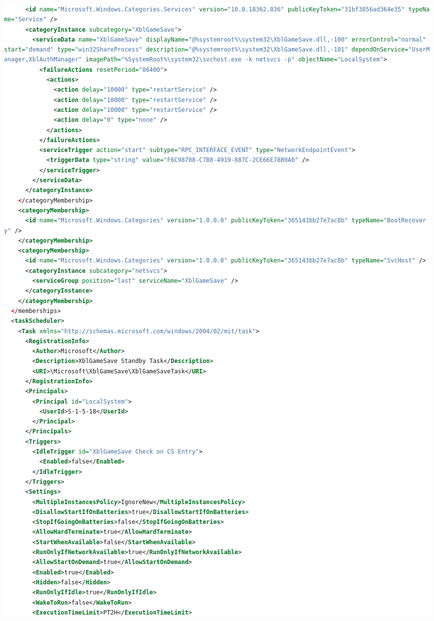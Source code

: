 ```xml
      <id name="Microsoft.Windows.Categories.Services" version="10.0.18362.836" publicKeyToken="31bf3856ad364e35" typeName="Service" />
      <categoryInstance subcategory="XblGameSave">
        <serviceData name="XblGameSave" displayName="@%systemroot%\system32\XblGameSave.dll,-100" errorControl="normal" start="demand" type="win32ShareProcess" description="@%systemroot%\system32\XblGameSave.dll,-101" dependOnService="UserManager,XblAuthManager" imagePath="%SystemRoot%\system32\svchost.exe -k netsvcs -p" objectName="LocalSystem">
          <failureActions resetPeriod="86400">
            <actions>
              <action delay="10000" type="restartService" />
              <action delay="10000" type="restartService" />
              <action delay="10000" type="restartService" />
              <action delay="0" type="none" />
            </actions>
          </failureActions>
          <serviceTrigger action="start" subtype="RPC_INTERFACE_EVENT" type="NetworkEndpointEvent">
            <triggerData type="string" value="F6C98708-C7B8-4919-887C-2CE66E78B9A0" />
          </serviceTrigger>
        </serviceData>
      </categoryInstance>
    </categoryMembership>
    <categoryMembership>
      <id name="Microsoft.Windows.Categories" version="1.0.0.0" publicKeyToken="365143bb27e7ac8b" typeName="BootRecovery" />
    </categoryMembership>
    <categoryMembership>
      <id name="Microsoft.Windows.Categories" version="1.0.0.0" publicKeyToken="365143bb27e7ac8b" typeName="SvcHost" />
      <categoryInstance subcategory="netsvcs">
        <serviceGroup position="last" serviceName="XblGameSave" />
      </categoryInstance>
    </categoryMembership>
  </memberships>
  <taskScheduler>
    <Task xmlns="http://schemas.microsoft.com/windows/2004/02/mit/task">
      <RegistrationInfo>
        <Author>Microsoft</Author>
        <Description>XblGameSave Standby Task</Description>
        <URI>\Microsoft\XblGameSave\XblGameSaveTask</URI>
      </RegistrationInfo>
      <Principals>
        <Principal id="LocalSystem">
          <UserId>S-1-5-18</UserId>
        </Principal>
      </Principals>
      <Triggers>
        <IdleTrigger id="XblGameSave Check on CS Entry">
          <Enabled>false</Enabled>
        </IdleTrigger>
      </Triggers>
      <Settings>
        <MultipleInstancesPolicy>IgnoreNew</MultipleInstancesPolicy>
        <DisallowStartIfOnBatteries>true</DisallowStartIfOnBatteries>
        <StopIfGoingOnBatteries>false</StopIfGoingOnBatteries>
        <AllowHardTerminate>true</AllowHardTerminate>
        <StartWhenAvailable>false</StartWhenAvailable>
        <RunOnlyIfNetworkAvailable>true</RunOnlyIfNetworkAvailable>
        <AllowStartOnDemand>true</AllowStartOnDemand>
        <Enabled>true</Enabled>
        <Hidden>false</Hidden>
        <RunOnlyIfIdle>true</RunOnlyIfIdle>
        <WakeToRun>false</WakeToRun>
        <ExecutionTimeLimit>PT2H</ExecutionTimeLimit>
```